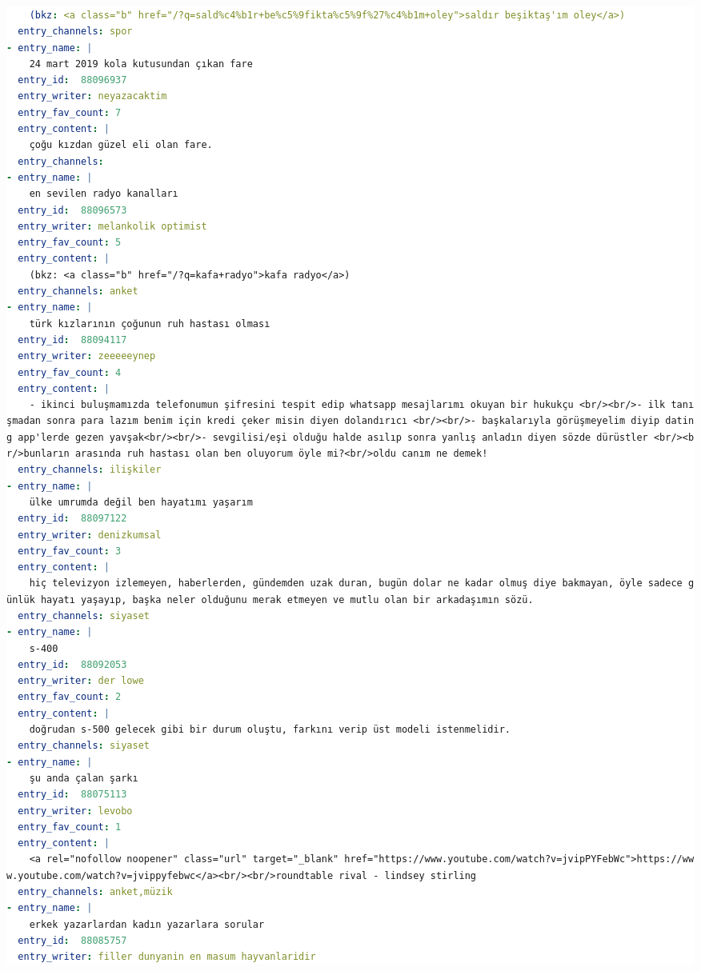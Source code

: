```yaml
    (bkz: <a class="b" href="/?q=sald%c4%b1r+be%c5%9fikta%c5%9f%27%c4%b1m+oley">saldır beşiktaş'ım oley</a>)
  entry_channels: spor
- entry_name: |
    24 mart 2019 kola kutusundan çıkan fare
  entry_id:  88096937
  entry_writer: neyazacaktim
  entry_fav_count: 7
  entry_content: |
    çoğu kızdan güzel eli olan fare.
  entry_channels: 
- entry_name: |
    en sevilen radyo kanalları
  entry_id:  88096573
  entry_writer: melankolik optimist
  entry_fav_count: 5
  entry_content: |
    (bkz: <a class="b" href="/?q=kafa+radyo">kafa radyo</a>)
  entry_channels: anket
- entry_name: |
    türk kızlarının çoğunun ruh hastası olması
  entry_id:  88094117
  entry_writer: zeeeeeynep
  entry_fav_count: 4
  entry_content: |
    - ikinci buluşmamızda telefonumun şifresini tespit edip whatsapp mesajlarımı okuyan bir hukukçu <br/><br/>- ilk tanışmadan sonra para lazım benim için kredi çeker misin diyen dolandırıcı <br/><br/>- başkalarıyla görüşmeyelim diyip dating app'lerde gezen yavşak<br/><br/>- sevgilisi/eşi olduğu halde asılıp sonra yanlış anladın diyen sözde dürüstler <br/><br/>bunların arasında ruh hastası olan ben oluyorum öyle mi?<br/>oldu canım ne demek!
  entry_channels: ilişkiler
- entry_name: |
    ülke umrumda değil ben hayatımı yaşarım
  entry_id:  88097122
  entry_writer: denizkumsal
  entry_fav_count: 3
  entry_content: |
    hiç televizyon izlemeyen, haberlerden, gündemden uzak duran, bugün dolar ne kadar olmuş diye bakmayan, öyle sadece günlük hayatı yaşayıp, başka neler olduğunu merak etmeyen ve mutlu olan bir arkadaşımın sözü.
  entry_channels: siyaset
- entry_name: |
    s-400
  entry_id:  88092053
  entry_writer: der lowe
  entry_fav_count: 2
  entry_content: |
    doğrudan s-500 gelecek gibi bir durum oluştu, farkını verip üst modeli istenmelidir.
  entry_channels: siyaset
- entry_name: |
    şu anda çalan şarkı
  entry_id:  88075113
  entry_writer: levobo
  entry_fav_count: 1
  entry_content: |
    <a rel="nofollow noopener" class="url" target="_blank" href="https://www.youtube.com/watch?v=jvipPYFebWc">https://www.youtube.com/watch?v=jvippyfebwc</a><br/><br/>roundtable rival - lindsey stirling
  entry_channels: anket,müzik
- entry_name: |
    erkek yazarlardan kadın yazarlara sorular
  entry_id:  88085757
  entry_writer: filler dunyanin en masum hayvanlaridir
```